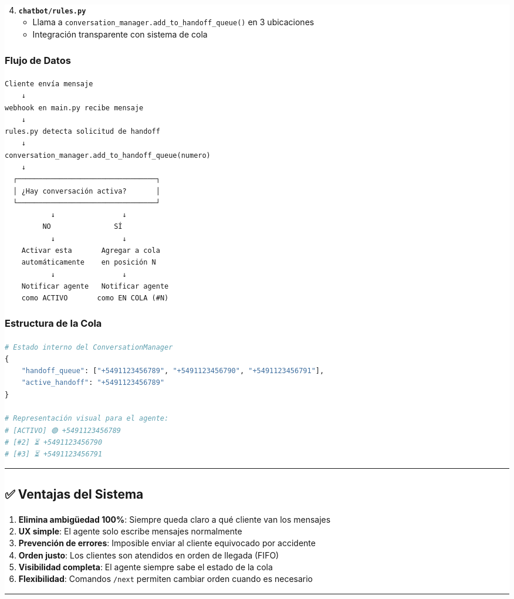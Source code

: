 4. **`chatbot/rules.py`**
   - Llama a `conversation_manager.add_to_handoff_queue()` en 3 ubicaciones
   - Integración transparente con sistema de cola

### Flujo de Datos

```
Cliente envía mensaje
    ↓
webhook en main.py recibe mensaje
    ↓
rules.py detecta solicitud de handoff
    ↓
conversation_manager.add_to_handoff_queue(numero)
    ↓
  ┌─────────────────────────────────┐
  │ ¿Hay conversación activa?       │
  └─────────────────────────────────┘
           ↓                ↓
         NO               SÍ
           ↓                ↓
    Activar esta       Agregar a cola
    automáticamente    en posición N
           ↓                ↓
    Notificar agente   Notificar agente
    como ACTIVO       como EN COLA (#N)
```

### Estructura de la Cola

```python
# Estado interno del ConversationManager
{
    "handoff_queue": ["+5491123456789", "+5491123456790", "+5491123456791"],
    "active_handoff": "+5491123456789"
}

# Representación visual para el agente:
# [ACTIVO] 🟢 +5491123456789
# [#2] ⏳ +5491123456790
# [#3] ⏳ +5491123456791
```

---

## ✅ Ventajas del Sistema

1. **Elimina ambigüedad 100%**: Siempre queda claro a qué cliente van los mensajes
2. **UX simple**: El agente solo escribe mensajes normalmente
3. **Prevención de errores**: Imposible enviar al cliente equivocado por accidente
4. **Orden justo**: Los clientes son atendidos en orden de llegada (FIFO)
5. **Visibilidad completa**: El agente siempre sabe el estado de la cola
6. **Flexibilidad**: Comandos `/next` permiten cambiar orden cuando es necesario

---